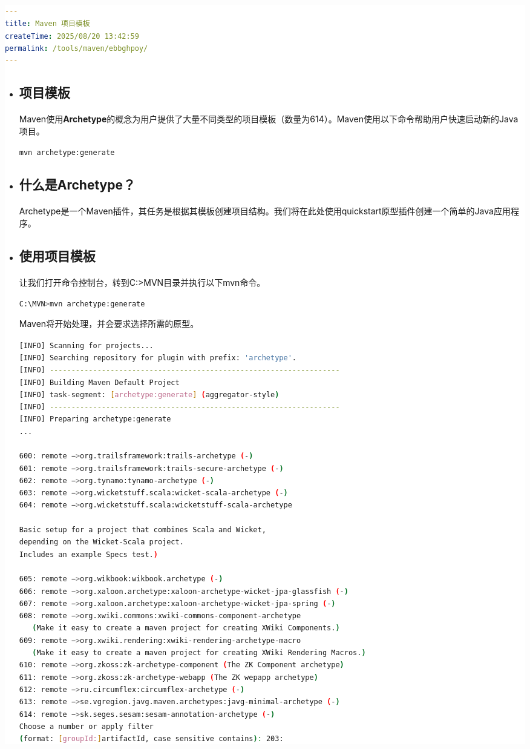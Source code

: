```yaml
---
title: Maven 项目模板
createTime: 2025/08/20 13:42:59
permalink: /tools/maven/ebbghpoy/
---
```

- ## 项目模板

  Maven使用**Archetype**的概念为用户提供了大量不同类型的项目模板（数量为614）。Maven使用以下命令帮助用户快速启动新的Java项目。

  ```xml
  mvn archetype:generate
  ```

- ## 什么是Archetype？

  Archetype是一个Maven插件，其任务是根据其模板创建项目结构。我们将在此处使用quickstart原型插件创建一个简单的Java应用程序。

- ## 使用项目模板

  让我们打开命令控制台，转到C:\>MVN目录并执行以下mvn命令。

  ```bash
  C:\MVN>mvn archetype:generate
  ```

  Maven将开始处理，并会要求选择所需的原型。

  ```bash
  [INFO] Scanning for projects...
  [INFO] Searching repository for plugin with prefix: 'archetype'.
  [INFO] -------------------------------------------------------------------
  [INFO] Building Maven Default Project
  [INFO] task-segment: [archetype:generate] (aggregator-style)
  [INFO] -------------------------------------------------------------------
  [INFO] Preparing archetype:generate
  ...
  
  600: remote −>org.trailsframework:trails-archetype (-)
  601: remote −>org.trailsframework:trails-secure-archetype (-)
  602: remote −>org.tynamo:tynamo-archetype (-)
  603: remote −>org.wicketstuff.scala:wicket-scala-archetype (-)
  604: remote −>org.wicketstuff.scala:wicketstuff-scala-archetype
  
  Basic setup for a project that combines Scala and Wicket,
  depending on the Wicket-Scala project.
  Includes an example Specs test.)
  
  605: remote −>org.wikbook:wikbook.archetype (-)
  606: remote −>org.xaloon.archetype:xaloon-archetype-wicket-jpa-glassfish (-)
  607: remote −>org.xaloon.archetype:xaloon-archetype-wicket-jpa-spring (-)
  608: remote −>org.xwiki.commons:xwiki-commons-component-archetype
     (Make it easy to create a maven project for creating XWiki Components.)
  609: remote −>org.xwiki.rendering:xwiki-rendering-archetype-macro
     (Make it easy to create a maven project for creating XWiki Rendering Macros.)
  610: remote −>org.zkoss:zk-archetype-component (The ZK Component archetype)
  611: remote −>org.zkoss:zk-archetype-webapp (The ZK wepapp archetype)
  612: remote −>ru.circumflex:circumflex-archetype (-)
  613: remote −>se.vgregion.javg.maven.archetypes:javg-minimal-archetype (-)
  614: remote −>sk.seges.sesam:sesam-annotation-archetype (-)
  Choose a number or apply filter
  (format: [groupId:]artifactId, case sensitive contains): 203:
  ```
